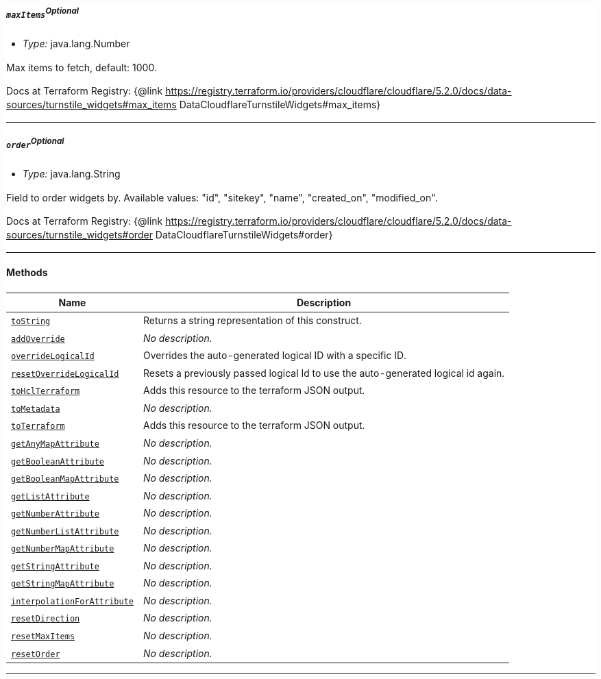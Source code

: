
##### `maxItems`<sup>Optional</sup> <a name="maxItems" id="@cdktf/provider-cloudflare.dataCloudflareTurnstileWidgets.DataCloudflareTurnstileWidgets.Initializer.parameter.maxItems"></a>

- *Type:* java.lang.Number

Max items to fetch, default: 1000.

Docs at Terraform Registry: {@link https://registry.terraform.io/providers/cloudflare/cloudflare/5.2.0/docs/data-sources/turnstile_widgets#max_items DataCloudflareTurnstileWidgets#max_items}

---

##### `order`<sup>Optional</sup> <a name="order" id="@cdktf/provider-cloudflare.dataCloudflareTurnstileWidgets.DataCloudflareTurnstileWidgets.Initializer.parameter.order"></a>

- *Type:* java.lang.String

Field to order widgets by. Available values: "id", "sitekey", "name", "created_on", "modified_on".

Docs at Terraform Registry: {@link https://registry.terraform.io/providers/cloudflare/cloudflare/5.2.0/docs/data-sources/turnstile_widgets#order DataCloudflareTurnstileWidgets#order}

---

#### Methods <a name="Methods" id="Methods"></a>

| **Name** | **Description** |
| --- | --- |
| <code><a href="#@cdktf/provider-cloudflare.dataCloudflareTurnstileWidgets.DataCloudflareTurnstileWidgets.toString">toString</a></code> | Returns a string representation of this construct. |
| <code><a href="#@cdktf/provider-cloudflare.dataCloudflareTurnstileWidgets.DataCloudflareTurnstileWidgets.addOverride">addOverride</a></code> | *No description.* |
| <code><a href="#@cdktf/provider-cloudflare.dataCloudflareTurnstileWidgets.DataCloudflareTurnstileWidgets.overrideLogicalId">overrideLogicalId</a></code> | Overrides the auto-generated logical ID with a specific ID. |
| <code><a href="#@cdktf/provider-cloudflare.dataCloudflareTurnstileWidgets.DataCloudflareTurnstileWidgets.resetOverrideLogicalId">resetOverrideLogicalId</a></code> | Resets a previously passed logical Id to use the auto-generated logical id again. |
| <code><a href="#@cdktf/provider-cloudflare.dataCloudflareTurnstileWidgets.DataCloudflareTurnstileWidgets.toHclTerraform">toHclTerraform</a></code> | Adds this resource to the terraform JSON output. |
| <code><a href="#@cdktf/provider-cloudflare.dataCloudflareTurnstileWidgets.DataCloudflareTurnstileWidgets.toMetadata">toMetadata</a></code> | *No description.* |
| <code><a href="#@cdktf/provider-cloudflare.dataCloudflareTurnstileWidgets.DataCloudflareTurnstileWidgets.toTerraform">toTerraform</a></code> | Adds this resource to the terraform JSON output. |
| <code><a href="#@cdktf/provider-cloudflare.dataCloudflareTurnstileWidgets.DataCloudflareTurnstileWidgets.getAnyMapAttribute">getAnyMapAttribute</a></code> | *No description.* |
| <code><a href="#@cdktf/provider-cloudflare.dataCloudflareTurnstileWidgets.DataCloudflareTurnstileWidgets.getBooleanAttribute">getBooleanAttribute</a></code> | *No description.* |
| <code><a href="#@cdktf/provider-cloudflare.dataCloudflareTurnstileWidgets.DataCloudflareTurnstileWidgets.getBooleanMapAttribute">getBooleanMapAttribute</a></code> | *No description.* |
| <code><a href="#@cdktf/provider-cloudflare.dataCloudflareTurnstileWidgets.DataCloudflareTurnstileWidgets.getListAttribute">getListAttribute</a></code> | *No description.* |
| <code><a href="#@cdktf/provider-cloudflare.dataCloudflareTurnstileWidgets.DataCloudflareTurnstileWidgets.getNumberAttribute">getNumberAttribute</a></code> | *No description.* |
| <code><a href="#@cdktf/provider-cloudflare.dataCloudflareTurnstileWidgets.DataCloudflareTurnstileWidgets.getNumberListAttribute">getNumberListAttribute</a></code> | *No description.* |
| <code><a href="#@cdktf/provider-cloudflare.dataCloudflareTurnstileWidgets.DataCloudflareTurnstileWidgets.getNumberMapAttribute">getNumberMapAttribute</a></code> | *No description.* |
| <code><a href="#@cdktf/provider-cloudflare.dataCloudflareTurnstileWidgets.DataCloudflareTurnstileWidgets.getStringAttribute">getStringAttribute</a></code> | *No description.* |
| <code><a href="#@cdktf/provider-cloudflare.dataCloudflareTurnstileWidgets.DataCloudflareTurnstileWidgets.getStringMapAttribute">getStringMapAttribute</a></code> | *No description.* |
| <code><a href="#@cdktf/provider-cloudflare.dataCloudflareTurnstileWidgets.DataCloudflareTurnstileWidgets.interpolationForAttribute">interpolationForAttribute</a></code> | *No description.* |
| <code><a href="#@cdktf/provider-cloudflare.dataCloudflareTurnstileWidgets.DataCloudflareTurnstileWidgets.resetDirection">resetDirection</a></code> | *No description.* |
| <code><a href="#@cdktf/provider-cloudflare.dataCloudflareTurnstileWidgets.DataCloudflareTurnstileWidgets.resetMaxItems">resetMaxItems</a></code> | *No description.* |
| <code><a href="#@cdktf/provider-cloudflare.dataCloudflareTurnstileWidgets.DataCloudflareTurnstileWidgets.resetOrder">resetOrder</a></code> | *No description.* |

---